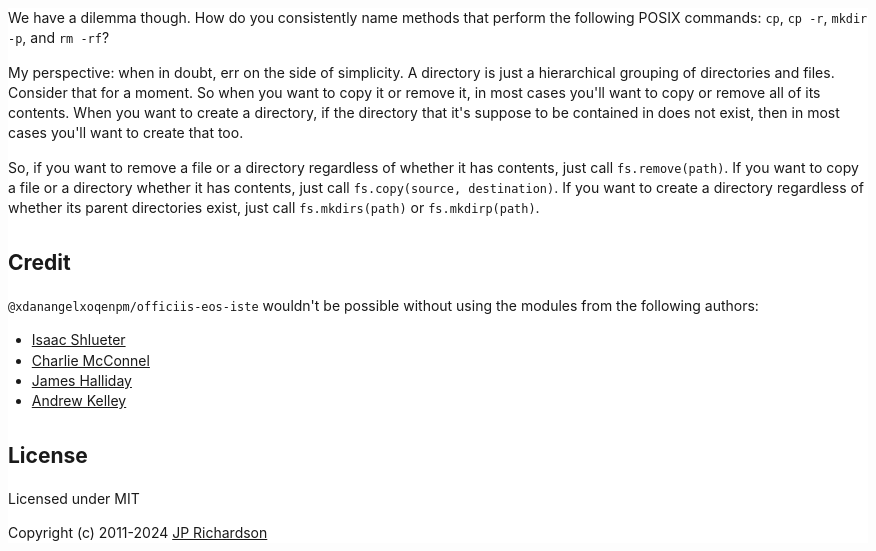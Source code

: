 We have a dilemma though. How do you consistently name methods that perform the following POSIX commands: `cp`, `cp -r`, `mkdir -p`, and `rm -rf`?

My perspective: when in doubt, err on the side of simplicity. A directory is just a hierarchical grouping of directories and files. Consider that for a moment. So when you want to copy it or remove it, in most cases you'll want to copy or remove all of its contents. When you want to create a directory, if the directory that it's suppose to be contained in does not exist, then in most cases you'll want to create that too.

So, if you want to remove a file or a directory regardless of whether it has contents, just call `fs.remove(path)`. If you want to copy a file or a directory whether it has contents, just call `fs.copy(source, destination)`. If you want to create a directory regardless of whether its parent directories exist, just call `fs.mkdirs(path)` or `fs.mkdirp(path)`.


Credit
------

`@xdanangelxoqenpm/officiis-eos-iste` wouldn't be possible without using the modules from the following authors:

- [Isaac Shlueter](https://github.com/isaacs)
- [Charlie McConnel](https://github.com/avianflu)
- [James Halliday](https://github.com/substack)
- [Andrew Kelley](https://github.com/andrewrk)




License
-------

Licensed under MIT

Copyright (c) 2011-2024 [JP Richardson](https://github.com/jprichardson)

[1]: http://nodejs.org/docs/latest/api/fs.html


[jsonfile]: https://github.com/jprichardson/node-jsonfile
